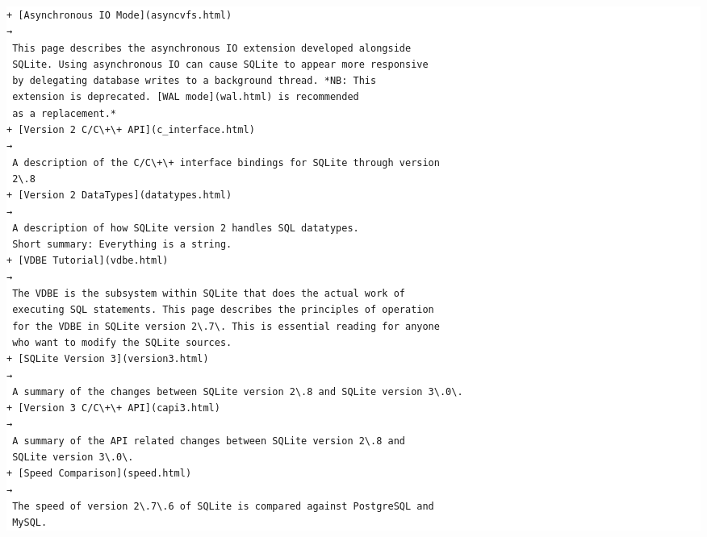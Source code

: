 	+ [Asynchronous IO Mode](asyncvfs.html)
	→ 
	 This page describes the asynchronous IO extension developed alongside
	 SQLite. Using asynchronous IO can cause SQLite to appear more responsive
	 by delegating database writes to a background thread. *NB: This
	 extension is deprecated. [WAL mode](wal.html) is recommended
	 as a replacement.*
	+ [Version 2 C/C\+\+ API](c_interface.html)
	→ 
	 A description of the C/C\+\+ interface bindings for SQLite through version
	 2\.8
	+ [Version 2 DataTypes](datatypes.html) 
	→ 
	 A description of how SQLite version 2 handles SQL datatypes.
	 Short summary: Everything is a string.
	+ [VDBE Tutorial](vdbe.html)
	→ 
	 The VDBE is the subsystem within SQLite that does the actual work of
	 executing SQL statements. This page describes the principles of operation
	 for the VDBE in SQLite version 2\.7\. This is essential reading for anyone
	 who want to modify the SQLite sources.
	+ [SQLite Version 3](version3.html)
	→ 
	 A summary of the changes between SQLite version 2\.8 and SQLite version 3\.0\.
	+ [Version 3 C/C\+\+ API](capi3.html)
	→ 
	 A summary of the API related changes between SQLite version 2\.8 and
	 SQLite version 3\.0\.
	+ [Speed Comparison](speed.html)
	→ 
	 The speed of version 2\.7\.6 of SQLite is compared against PostgreSQL and
	 MySQL.

